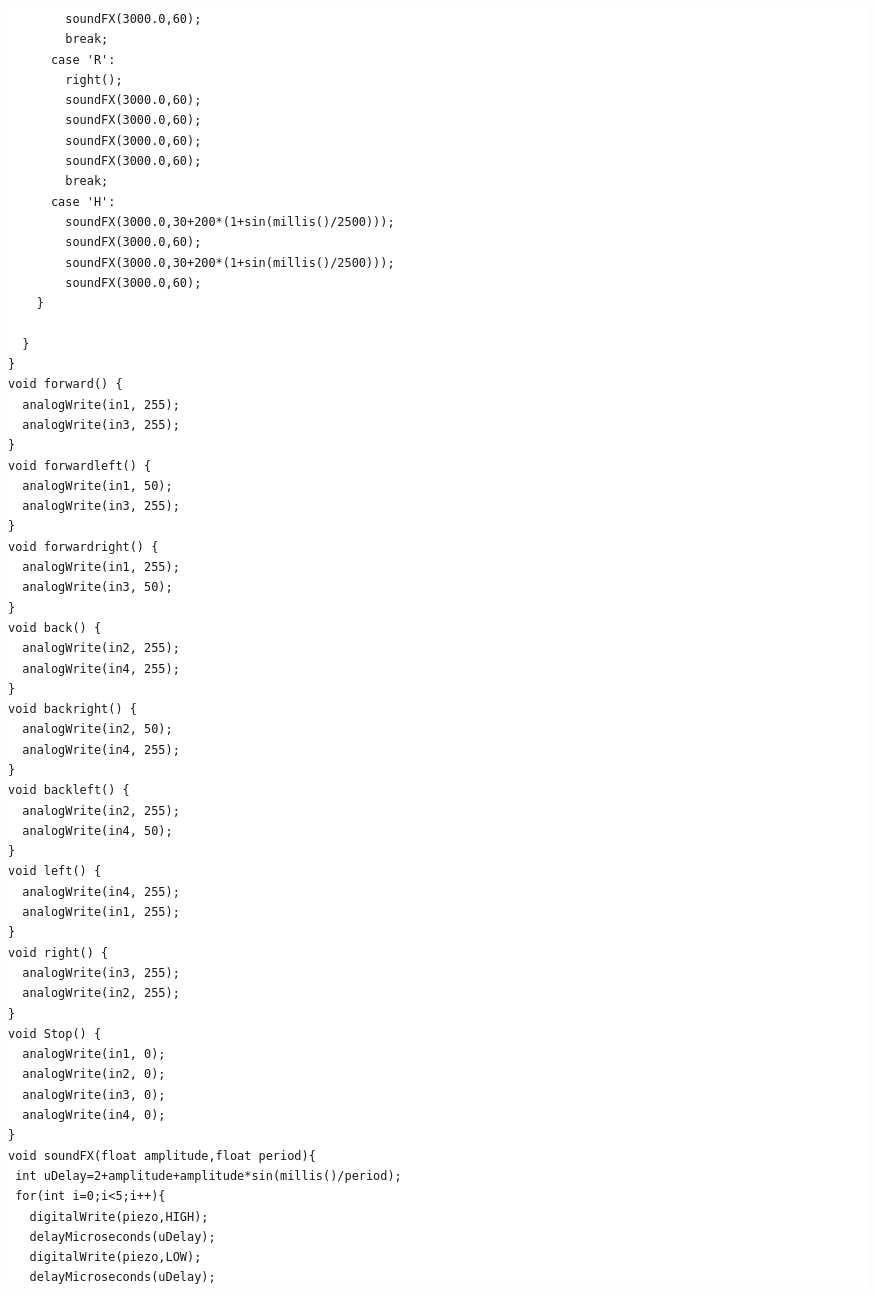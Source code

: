 ```
        soundFX(3000.0,60);
        break;
      case 'R':
        right();
        soundFX(3000.0,60);
        soundFX(3000.0,60);
        soundFX(3000.0,60);
        soundFX(3000.0,60);
        break;
      case 'H':
        soundFX(3000.0,30+200*(1+sin(millis()/2500)));
        soundFX(3000.0,60);
        soundFX(3000.0,30+200*(1+sin(millis()/2500)));
        soundFX(3000.0,60);
    }

  }
}
void forward() {
  analogWrite(in1, 255);
  analogWrite(in3, 255);
}
void forwardleft() {
  analogWrite(in1, 50);
  analogWrite(in3, 255);
}
void forwardright() {
  analogWrite(in1, 255);
  analogWrite(in3, 50);
}
void back() {
  analogWrite(in2, 255);
  analogWrite(in4, 255);
}
void backright() {
  analogWrite(in2, 50);
  analogWrite(in4, 255);
}
void backleft() {
  analogWrite(in2, 255);
  analogWrite(in4, 50);
}
void left() {
  analogWrite(in4, 255);
  analogWrite(in1, 255);
}
void right() {
  analogWrite(in3, 255);
  analogWrite(in2, 255);
}
void Stop() {
  analogWrite(in1, 0);
  analogWrite(in2, 0);
  analogWrite(in3, 0);
  analogWrite(in4, 0);
}
void soundFX(float amplitude,float period){
 int uDelay=2+amplitude+amplitude*sin(millis()/period);
 for(int i=0;i<5;i++){
   digitalWrite(piezo,HIGH);
   delayMicroseconds(uDelay);
   digitalWrite(piezo,LOW);
   delayMicroseconds(uDelay);
```